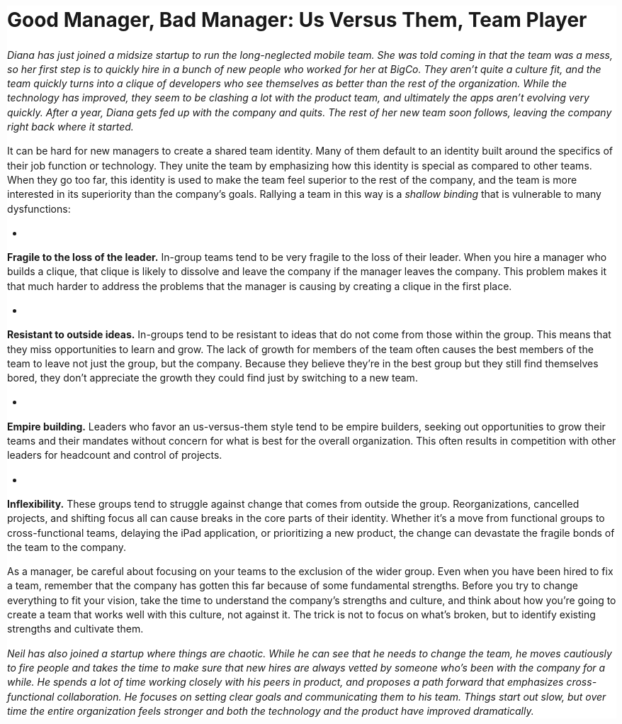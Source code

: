 # Good Manager, Bad Manager: Us Versus Them, Team Player

*Diana has just joined a midsize startup to run the long-neglected mobile team. She was told coming in that the team was a mess, so her first step is to quickly hire in a bunch of new people who worked for her at BigCo. They aren’t quite a culture fit, and the team quickly turns into a clique of developers who see themselves as better than the rest of the organization. While the technology has improved, they seem to be clashing a lot with the product team, and ultimately the apps aren’t evolving very quickly. After a year, Diana gets fed up with the company and quits. The rest of her new team soon follows, leaving the company right back where it started.*

It can be hard for new managers to create a shared team identity. Many of them default to an identity built around the specifics of their job function or technology. They unite the team by emphasizing how this identity is special as compared to other teams. When they go too far, this identity is used to make the team feel superior to the rest of the company, and the team is more interested in its superiority than the company’s goals. Rallying a team in this way is a *shallow binding* that is vulnerable to many dysfunctions:

-

**Fragile to the loss of the leader.** In-group teams tend to be very fragile to the loss of their leader. When you hire a manager who builds a clique, that clique is likely to dissolve and leave the company if the manager leaves the company. This problem makes it that much harder to address the problems that the manager is causing by creating a clique in the first place.

-

**Resistant to outside ideas.** In-groups tend to be resistant to ideas that do not come from those within the group. This means that they miss opportunities to learn and grow. The lack of growth for members of the team often causes the best members of the team to leave not just the group, but the company. Because they believe they’re in the best group but they still find themselves bored, they don’t appreciate the growth they could find just by switching to a new team.

-

**Empire building.** Leaders who favor an us-versus-them style tend to be empire builders, seeking out opportunities to grow their teams and their mandates without concern for what is best for the overall organization. This often results in competition with other leaders for headcount and control of projects.

-

**Inflexibility.** These groups tend to struggle against change that comes from outside the group. Reorganizations, cancelled projects, and shifting focus all can cause breaks in the core parts of their identity. Whether it’s a move from functional groups to cross-functional teams, delaying the iPad application, or prioritizing a new product, the change can devastate the fragile bonds of the team to the company.

As a manager, be careful about focusing on your teams to the exclusion of the wider group. Even when you have been hired to fix a team, remember that the company has gotten this far because of some fundamental strengths. Before you try to change everything to fit your vision, take the time to understand the company’s strengths and culture, and think about how you’re going to create a team that works well with this culture, not against it. The trick is not to focus on what’s broken, but to identify existing strengths and cultivate them.

*Neil has also joined a startup where things are chaotic. While he can see that he needs to change the team, he moves cautiously to fire people and takes the time to make sure that new hires are always vetted by someone who’s been with the company for a while. He spends a lot of time working closely with his peers in product, and proposes a path forward that emphasizes cross-functional collaboration. He focuses on setting clear goals and communicating them to his team. Things start out slow, but over time the entire organization feels stronger and both the technology and the product have improved dramatically.*
